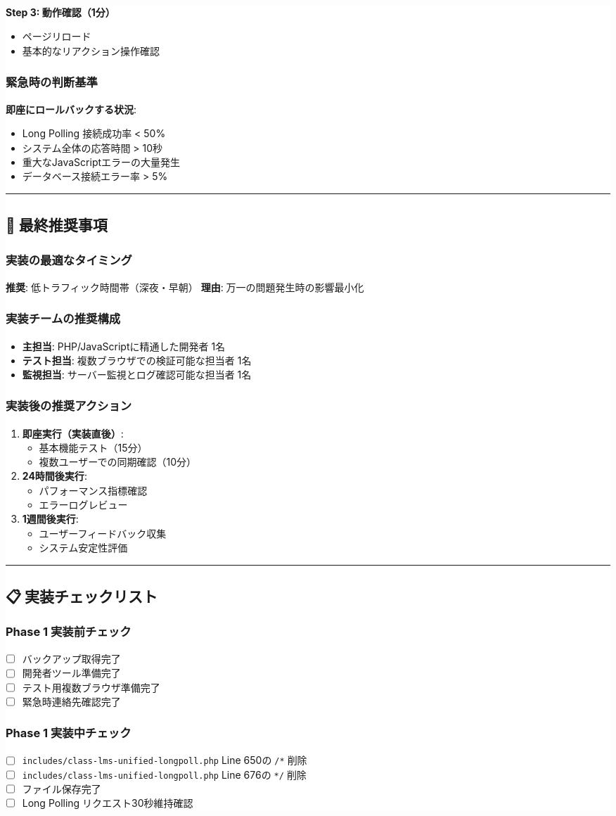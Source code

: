**Step 3: 動作確認（1分）**
- ページリロード
- 基本的なリアクション操作確認

### 緊急時の判断基準
**即座にロールバックする状況**:
- Long Polling 接続成功率 < 50%
- システム全体の応答時間 > 10秒
- 重大なJavaScriptエラーの大量発生
- データベース接続エラー率 > 5%

---

## 🎯 最終推奨事項

### 実装の最適なタイミング
**推奨**: 低トラフィック時間帯（深夜・早朝）
**理由**: 万一の問題発生時の影響最小化

### 実装チームの推奨構成
- **主担当**: PHP/JavaScriptに精通した開発者 1名
- **テスト担当**: 複数ブラウザでの検証可能な担当者 1名  
- **監視担当**: サーバー監視とログ確認可能な担当者 1名

### 実装後の推奨アクション
1. **即座実行（実装直後）**:
   - 基本機能テスト（15分）
   - 複数ユーザーでの同期確認（10分）
2. **24時間後実行**:
   - パフォーマンス指標確認
   - エラーログレビュー
3. **1週間後実行**:
   - ユーザーフィードバック収集
   - システム安定性評価

---

## 📋 実装チェックリスト

### Phase 1 実装前チェック
- [ ] バックアップ取得完了
- [ ] 開発者ツール準備完了
- [ ] テスト用複数ブラウザ準備完了
- [ ] 緊急時連絡先確認完了

### Phase 1 実装中チェック  
- [ ] `includes/class-lms-unified-longpoll.php` Line 650の `/*` 削除
- [ ] `includes/class-lms-unified-longpoll.php` Line 676の `*/` 削除
- [ ] ファイル保存完了
- [ ] Long Polling リクエスト30秒維持確認
